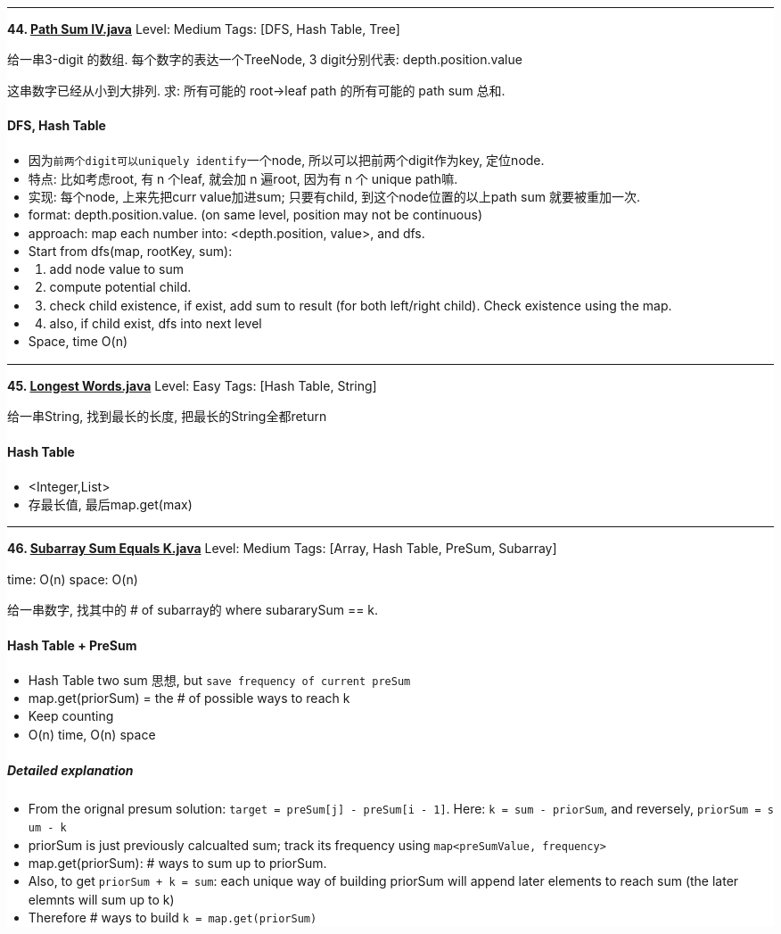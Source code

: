 


---

**44. [Path Sum IV.java](https://github.com/awangdev/LintCode/blob/master/Java/Path%20Sum%20IV.java)**      Level: Medium      Tags: [DFS, Hash Table, Tree]
      

给一串3-digit 的数组. 每个数字的表达一个TreeNode, 3 digit分别代表: depth.position.value

这串数字已经从小到大排列. 求: 所有可能的 root->leaf path 的所有可能的 path sum 总和. 

#### DFS, Hash Table
- 因为`前两个digit可以uniquely identify`一个node, 所以可以把前两个digit作为key, 定位node.
- 特点: 比如考虑root, 有 n 个leaf, 就会加 n 遍root, 因为有 n 个 unique path嘛.
- 实现: 每个node, 上来先把curr value加进sum; 只要有child, 到这个node位置的以上path sum 就要被重加一次.
- format: depth.position.value. (on same level, position may not be continuous)
- approach: map each number into: <depth.position, value>, and dfs. 
- Start from dfs(map, rootKey, sum):
- 1. add node value to sum
- 2. compute potential child.
- 3. check child existence, if exist, add sum to result (for both left/right child). Check existence using the map.
- 4. also, if child exist, dfs into next level
- Space, time O(n)



---

**45. [Longest Words.java](https://github.com/awangdev/LintCode/blob/master/Java/Longest%20Words.java)**      Level: Easy      Tags: [Hash Table, String]
      

给一串String, 找到最长的长度, 把最长的String全都return

#### Hash Table
- <Integer,List<String>>
- 存最长值, 最后map.get(max) 



---

**46. [Subarray Sum Equals K.java](https://github.com/awangdev/LintCode/blob/master/Java/Subarray%20Sum%20Equals%20K.java)**      Level: Medium      Tags: [Array, Hash Table, PreSum, Subarray]
      
time: O(n)
space: O(n)

给一串数字, 找其中的 # of subarray的 where subararySum == k.

#### Hash Table + PreSum
- Hash Table two sum 思想, but `save frequency of current preSum`
- map.get(priorSum) = the # of possible ways to reach k
- Keep counting
- O(n) time, O(n) space

##### Detailed explanation
- From the orignal presum solution: `target = preSum[j] - preSum[i - 1]`. Here: `k = sum - priorSum`, and reversely, `priorSum = sum - k`
- priorSum is just previously calcualted sum; track its frequency using `map<preSumValue, frequency>`
- map.get(priorSum): # ways to sum up to priorSum.
- Also, to get `priorSum + k = sum`: each unique way of building priorSum will append later elements to reach sum (the later elemnts will sum up to k)
- Therefore # ways to build `k = map.get(priorSum)`
